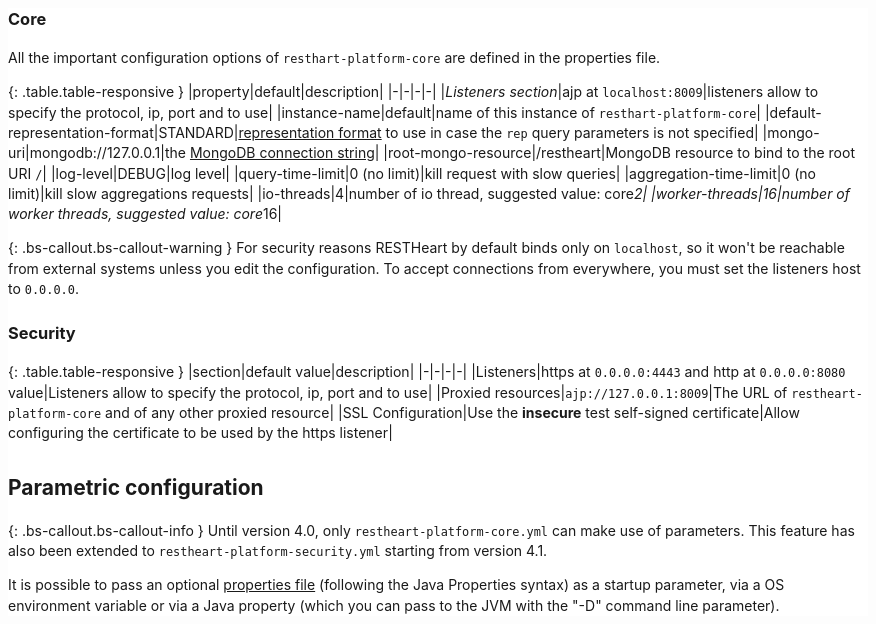 ### Core

All the important configuration options of `resthart-platform-core` are defined in the properties file.

{: .table.table-responsive }
|property|default|description|
|-|-|-|-|
|_Listeners section_|ajp at `localhost:8009`|listeners allow to specify the protocol, ip, port and to use|
|instance-name|default|name of this instance of `resthart-platform-core`|
|default-representation-format|STANDARD|[representation format](/docs/v4/representation-format) to use in case the `rep` query parameters is not specified|
|mongo-uri|mongodb://127.0.0.1|the <a href="https://docs.mongodb.com/manual/reference/connection-string/" target="_blank">MongoDB connection string</a>|
|root-mongo-resource|/restheart|MongoDB resource to bind to the root URI `/`|
|log-level|DEBUG|log level|
|query-time-limit|0 (no limit)|kill request with slow queries|
|aggregation-time-limit|0 (no limit)|kill slow aggregations requests|
|io-threads|4|number of io thread, suggested value: core*2|
|worker-threads|16|number of worker threads, suggested value: core*16|

{: .bs-callout.bs-callout-warning }
For security reasons RESTHeart by default binds only on `localhost`, so it won't be reachable from external systems unless you edit the configuration. To accept connections from everywhere, you must set the listeners host to `0.0.0.0`.

### Security

{: .table.table-responsive }
|section|default value|description|
|-|-|-|-|
|Listeners|https at `0.0.0.0:4443` and http at `0.0.0.0:8080` value|Listeners allow to specify the protocol, ip, port and to use|
|Proxied resources|`ajp://127.0.0.1:8009`|The URL of `restheart-platform-core` and of any other proxied resource|
|SSL Configuration|Use the **insecure** test self-signed certificate|Allow configuring the certificate to be used by the https listener|

## Parametric configuration

{: .bs-callout.bs-callout-info }
Until version 4.0, only `restheart-platform-core.yml` can make use of parameters. This feature has also been extended to `restheart-platform-security.yml` starting from version 4.1.

It is possible to pass an optional [properties file](https://docs.oracle.com/javase/tutorial/essential/environment/properties.html) (following the Java Properties syntax) as a startup parameter, via a OS environment variable or via a Java property (which you can pass to the JVM with the "-D" command line parameter).
